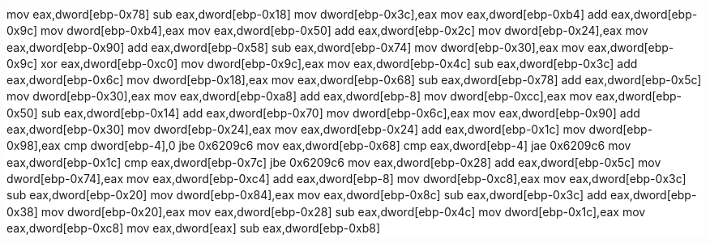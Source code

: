 mov eax,dword[ebp-0x78]
sub eax,dword[ebp-0x18]
mov dword[ebp-0x3c],eax
mov eax,dword[ebp-0xb4]
add eax,dword[ebp-0x9c]
mov dword[ebp-0xb4],eax
mov eax,dword[ebp-0x50]
add eax,dword[ebp-0x2c]
mov dword[ebp-0x24],eax
mov eax,dword[ebp-0x90]
add eax,dword[ebp-0x58]
sub eax,dword[ebp-0x74]
mov dword[ebp-0x30],eax
mov eax,dword[ebp-0x9c]
xor eax,dword[ebp-0xc0]
mov dword[ebp-0x9c],eax
mov eax,dword[ebp-0x4c]
sub eax,dword[ebp-0x3c]
add eax,dword[ebp-0x6c]
mov dword[ebp-0x18],eax
mov eax,dword[ebp-0x68]
sub eax,dword[ebp-0x78]
add eax,dword[ebp-0x5c]
mov dword[ebp-0x30],eax
mov eax,dword[ebp-0xa8]
add eax,dword[ebp-8]
mov dword[ebp-0xcc],eax
mov eax,dword[ebp-0x50]
sub eax,dword[ebp-0x14]
add eax,dword[ebp-0x70]
mov dword[ebp-0x6c],eax
mov eax,dword[ebp-0x90]
add eax,dword[ebp-0x30]
mov dword[ebp-0x24],eax
mov eax,dword[ebp-0x24]
add eax,dword[ebp-0x1c]
mov dword[ebp-0x98],eax
cmp dword[ebp-4],0
jbe 0x6209c6
mov eax,dword[ebp-0x68]
cmp eax,dword[ebp-4]
jae 0x6209c6
mov eax,dword[ebp-0x1c]
cmp eax,dword[ebp-0x7c]
jbe 0x6209c6
mov eax,dword[ebp-0x28]
add eax,dword[ebp-0x5c]
mov dword[ebp-0x74],eax
mov eax,dword[ebp-0xc4]
add eax,dword[ebp-8]
mov dword[ebp-0xc8],eax
mov eax,dword[ebp-0x3c]
sub eax,dword[ebp-0x20]
mov dword[ebp-0x84],eax
mov eax,dword[ebp-0x8c]
sub eax,dword[ebp-0x3c]
add eax,dword[ebp-0x38]
mov dword[ebp-0x20],eax
mov eax,dword[ebp-0x28]
sub eax,dword[ebp-0x4c]
mov dword[ebp-0x1c],eax
mov eax,dword[ebp-0xc8]
mov eax,dword[eax]
sub eax,dword[ebp-0xb8]

[similar_1_ref]: /report/fcn.005b62f4@b38ce64a273c3fc98fc78af14b8bdcc0
[similar_2_ref]: /report/fcn.005022e6@83988dfbad7ef22f154ca57f42d6fb92
[similar_3_ref]: /report/fcn.0054ec2d@90c53de31ca36ce245bc69453e4bdaaf
[similar_4_ref]: /report/fcn.0054ec2d@9a2108de6665bf53e42d7cbbbe5a0866
[similar_5_ref]: /report/fcn.004064a5@beda3471296946b3846562e37a7f6ab6
[virustotal_ref]: https://www.virustotal.com/gui/file/6ef00628beebf70753c3c96a00d6b748